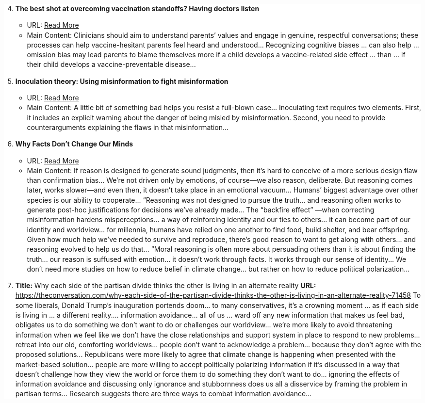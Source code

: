 4. **The best shot at overcoming vaccination standoffs? Having doctors listen**
   - URL: [Read More](https://theconversation.com/the-best-shot-at-overcoming-vaccination-standoffs-having-doctors-listen-to-not-shun-reluctant-parents-81592)
   - Main Content:
     Clinicians should aim to understand parents’ values and engage in genuine, respectful conversations; these processes can help vaccine-hesitant parents feel heard and understood... Recognizing cognitive biases ... can also help ... omission bias may lead parents to blame themselves more if a child develops a vaccine-related side effect ... than ... if their child develops a vaccine-preventable disease...

5. **Inoculation theory: Using misinformation to fight misinformation**
   - URL: [Read More](https://theconversation.com/inoculation-theory-using-misinformation-to-fight-misinformation-77545)
   - Main Content:
     A little bit of something bad helps you resist a full-blown case... Inoculating text requires two elements. First, it includes an explicit warning about the danger of being misled by misinformation. Second, you need to provide counterarguments explaining the flaws in that misinformation...

1. **Why Facts Don’t Change Our Minds**
   - URL: [Read More](http://www.newyorker.com/magazine/2017/02/27/why-facts-dont-change-our-minds)
   - Main Content:
     If reason is designed to generate sound judgments, then it’s hard to conceive of a more serious design flaw than confirmation bias... We’re not driven only by emotions, of course—we also reason, deliberate. But reasoning comes later, works slower—and even then, it doesn’t take place in an emotional vacuum... Humans’ biggest advantage over other species is our ability to cooperate... “Reasoning was not designed to pursue the truth... and reasoning often works to generate post-hoc justifications for decisions we’ve already made... The “backfire effect” —when correcting misinformation hardens misperceptions... a way of reinforcing identity and our ties to others... it can become part of our identity and worldview\... for millennia, humans have relied on one another to find food, build shelter, and bear offspring. Given how much help we’ve needed to survive and reproduce, there’s good reason to want to get along with others... and reasoning evolved to help us do that... “Moral reasoning is often more about persuading others than it is about finding the truth... our reason is suffused with emotion... it doesn’t work through facts. It works through our sense of identity... We don’t need more studies on how to reduce belief in climate change... but rather on how to reduce political polarization...

1. **Title:** Why each side of the partisan divide thinks the other is living in an alternate reality
   **URL:** <https://theconversation.com/why-each-side-of-the-partisan-divide-thinks-the-other-is-living-in-an-alternate-reality-71458>
   To some liberals, Donald Trump’s inauguration portends doom... to many conservatives, it’s a crowning moment ... as if each side is living in ... a different reality.... information avoidance... all of us ... ward off any new information that makes us feel bad, obligates us to do something we don’t want to do or challenges our worldview\... we’re more likely to avoid threatening information when we feel like we don’t have the close relationships and support system in place to respond to new problems... retreat into our old, comforting worldviews... people don’t want to acknowledge a problem... because they don’t agree with the proposed solutions... Republicans were more likely to agree that climate change is happening when presented with the market-based solution... people are more willing to accept politically polarizing information if it’s discussed in a way that doesn’t challenge how they view the world or force them to do something they don’t want to do... ignoring the effects of information avoidance and discussing only ignorance and stubbornness does us all a disservice by framing the problem in partisan terms... Research suggests there are three ways to combat information avoidance...
